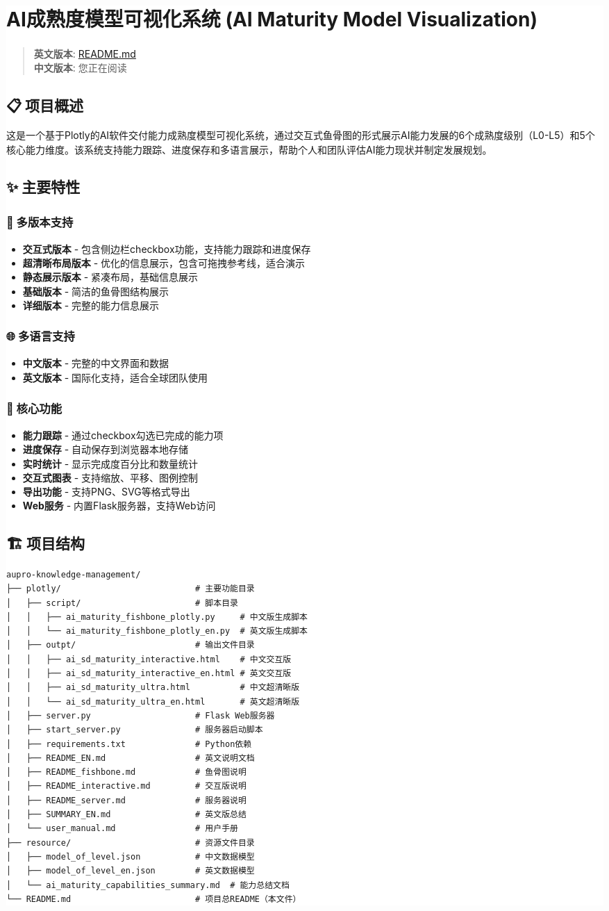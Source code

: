 # AI成熟度模型可视化系统 (AI Maturity Model Visualization)

> **英文版本**: [README.md](README.md)  
> **中文版本**: 您正在阅读

## 📋 项目概述

这是一个基于Plotly的AI软件交付能力成熟度模型可视化系统，通过交互式鱼骨图的形式展示AI能力发展的6个成熟度级别（L0-L5）和5个核心能力维度。该系统支持能力跟踪、进度保存和多语言展示，帮助个人和团队评估AI能力现状并制定发展规划。

## ✨ 主要特性

### 🎯 多版本支持
- **交互式版本** - 包含侧边栏checkbox功能，支持能力跟踪和进度保存
- **超清晰布局版本** - 优化的信息展示，包含可拖拽参考线，适合演示
- **静态展示版本** - 紧凑布局，基础信息展示
- **基础版本** - 简洁的鱼骨图结构展示
- **详细版本** - 完整的能力信息展示

### 🌐 多语言支持
- **中文版本** - 完整的中文界面和数据
- **英文版本** - 国际化支持，适合全球团队使用

### 🔧 核心功能
- **能力跟踪** - 通过checkbox勾选已完成的能力项
- **进度保存** - 自动保存到浏览器本地存储
- **实时统计** - 显示完成度百分比和数量统计
- **交互式图表** - 支持缩放、平移、图例控制
- **导出功能** - 支持PNG、SVG等格式导出
- **Web服务** - 内置Flask服务器，支持Web访问

## 🏗️ 项目结构

```
aupro-knowledge-management/
├── plotly/                           # 主要功能目录
│   ├── script/                       # 脚本目录
│   │   ├── ai_maturity_fishbone_plotly.py     # 中文版生成脚本
│   │   └── ai_maturity_fishbone_plotly_en.py  # 英文版生成脚本
│   ├── outpt/                        # 输出文件目录
│   │   ├── ai_sd_maturity_interactive.html    # 中文交互版
│   │   ├── ai_sd_maturity_interactive_en.html # 英文交互版
│   │   ├── ai_sd_maturity_ultra.html          # 中文超清晰版
│   │   └── ai_sd_maturity_ultra_en.html       # 英文超清晰版
│   ├── server.py                     # Flask Web服务器
│   ├── start_server.py               # 服务器启动脚本
│   ├── requirements.txt              # Python依赖
│   ├── README_EN.md                  # 英文说明文档
│   ├── README_fishbone.md            # 鱼骨图说明
│   ├── README_interactive.md         # 交互版说明
│   ├── README_server.md              # 服务器说明
│   ├── SUMMARY_EN.md                 # 英文版总结
│   └── user_manual.md                # 用户手册
├── resource/                         # 资源文件目录
│   ├── model_of_level.json           # 中文数据模型
│   ├── model_of_level_en.json        # 英文数据模型
│   └── ai_maturity_capabilities_summary.md  # 能力总结文档
└── README.md                         # 项目总README（本文件）
```
